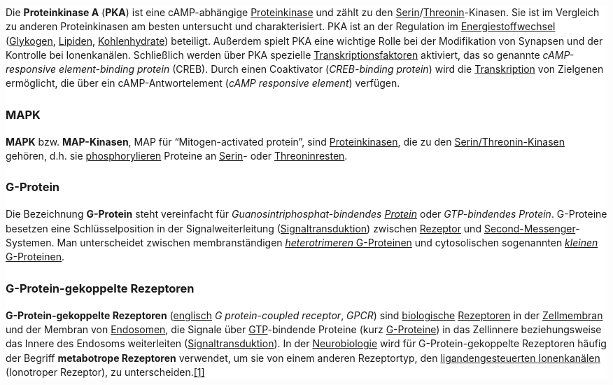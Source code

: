 <p>Die <strong>Proteinkinase A</strong> (<strong>PKA</strong>) ist eine cAMP-abhängige <a href="https://de.wikipedia.org/wiki/Proteinkinase_A">Proteinkinase</a> und zählt zu den <a href="https://de.wikipedia.org/wiki/Serin">Serin</a>/<a href="https://de.wikipedia.org/wiki/Threonin" title="Threonin">Threonin</a>-Kinasen. Sie ist im Vergleich zu anderen Proteinkinasen am besten untersucht und charakterisiert. PKA ist an der Regulation im <a href="https://de.wikipedia.org/wiki/Energiestoffwechsel" title="Energiestoffwechsel">Energiestoffwechsel</a> (<a href="https://de.wikipedia.org/wiki/Glykogen" title="Glykogen">Glykogen</a>, <a href="https://de.wikipedia.org/wiki/Lipid" title="Lipid">Lipiden</a>, <a href="https://de.wikipedia.org/wiki/Kohlenhydrate" title="Kohlenhydrate">Kohlenhydrate</a>) beteiligt. Außerdem spielt PKA eine wichtige Rolle bei der Modifikation von Synapsen und der Kontrolle bei Ionenkanälen. Schließlich werden über PKA spezielle <a href="https://de.wikipedia.org/wiki/Transkriptionsfaktor" title="Transkriptionsfaktor">Transkriptionsfaktoren</a> aktiviert, das so genannte <em>cAMP-responsive element-binding protein</em> (CREB). Durch einen Coaktivator (<em>CREB-binding protein</em>) wird die <a href="https://de.wikipedia.org/wiki/Transkription_(Biologie)" title="Transkription (Biologie)">Transkription</a> von Zielgenen ermöglicht, die über ein cAMP-Antwortelement (<em>cAMP responsive element</em>) verfügen.</p>
<h3 id="mapk">MAPK</h3>
<p><strong>MAPK</strong>  bzw.  <strong>MAP-Kinasen</strong>, MAP für “Mitogen-activated protein”, sind  <a href="https://flexikon.doccheck.com/de/Proteinkinase" title="Proteinkinase">Proteinkinasen</a>, die zu den  <a href="https://flexikon.doccheck.com/de/Serin/Threonin-Kinase" title="Serin/Threonin-Kinase">Serin/Threonin-Kinasen</a>  gehören, d.h. sie  <a href="https://flexikon.doccheck.com/de/Phosphorylierung" title="Phosphorylierung">phosphorylieren</a>  Proteine an  <a href="https://flexikon.doccheck.com/de/Serin" title="Serin">Serin</a>- oder  <a href="https://flexikon.doccheck.com/de/Threonin" title="Threonin">Threoninresten</a>.</p>
<h3 id="g-protein">G-Protein</h3>
<p>Die Bezeichnung <strong>G-Protein</strong> steht vereinfacht für <em>Guanosintriphosphat-bindendes  <a href="https://de.wikipedia.org/wiki/Protein" title="Protein">Protein</a></em> oder <em>GTP-bindendes Protein</em>. G-Proteine besetzen eine Schlüsselposition in der Signalweiterleitung (<a href="https://de.wikipedia.org/wiki/Signaltransduktion" title="Signaltransduktion">Signaltransduktion</a>) zwischen <a href="https://de.wikipedia.org/wiki/Rezeptor_(Biochemie)" title="Rezeptor (Biochemie)">Rezeptor</a> und <a href="https://de.wikipedia.org/wiki/Second_Messenger" title="Second Messenger">Second-Messenger</a>-Systemen. Man unterscheidet zwischen membranständigen <a href="https://de.wikipedia.org/wiki/Heterotrimeres_G-Protein" title="Heterotrimeres G-Protein"><em>heterotrimeren</em>  G-Proteinen</a> und cytosolischen sogenannten <a href="https://de.wikipedia.org/wiki/Kleine_GTPase" title="Kleine GTPase"><em>kleinen</em>  G-Proteinen</a>.</p>
<h3 id="g-protein-gekoppelte-rezeptoren">G-Protein-gekoppelte Rezeptoren</h3>
<p><strong>G-Protein-gekoppelte Rezeptoren</strong>  (<a href="https://de.wikipedia.org/wiki/Englische_Sprache" title="Englische Sprache">englisch</a>  <em>G protein-coupled receptor</em>,  <em>GPCR</em>) sind  <a href="https://de.wikipedia.org/wiki/Biologie" title="Biologie">biologische</a>  <a href="https://de.wikipedia.org/wiki/Rezeptor_(Biochemie)" title="Rezeptor (Biochemie)">Rezeptoren</a>  in der  <a href="https://de.wikipedia.org/wiki/Zellmembran" title="Zellmembran">Zellmembran</a>  und der Membran von  <a href="https://de.wikipedia.org/wiki/Endosom" title="Endosom">Endosomen</a>, die Signale über  <a href="https://de.wikipedia.org/wiki/Guanosintriphosphat" title="Guanosintriphosphat">GTP</a>-bindende Proteine (kurz  <a href="https://de.wikipedia.org/wiki/G-Protein" title="G-Protein">G-Proteine</a>) in das Zellinnere beziehungsweise das Innere des Endosoms weiterleiten (<a href="https://de.wikipedia.org/wiki/Signaltransduktion" title="Signaltransduktion">Signaltransduktion</a>). In der  <a href="https://de.wikipedia.org/wiki/Neurobiologie" title="Neurobiologie">Neurobiologie</a>  wird für G-Protein-gekoppelte Rezeptoren häufig der Begriff  <strong>metabotrope Rezeptoren</strong>  verwendet, um sie von einem anderen Rezeptortyp, den  <a href="https://de.wikipedia.org/wiki/Ionotroper_Rezeptor" title="Ionotroper Rezeptor">ligandengesteuerten Ionenkanälen</a>  (Ionotroper Rezeptor), zu unterscheiden.<a href="https://de.wikipedia.org/wiki/G-Protein-gekoppelte_Rezeptoren#cite_note-1">[1]</a></p>